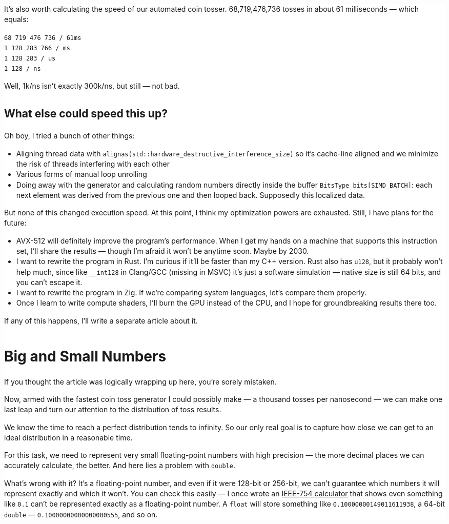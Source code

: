 It’s also worth calculating the speed of our automated coin tosser. 68,719,476,736 tosses in about 61 milliseconds — which equals:

```
68 719 476 736 / 61ms
1 128 283 766 / ms
1 128 283 / us
1 128 / ns
```

Well, 1k/ns isn’t exactly 300k/ns, but still — not bad.

## What else could speed this up?

Oh boy, I tried a bunch of other things:

- Aligning thread data with `alignas(std::hardware_destructive_interference_size)` so it’s cache-line aligned and we minimize the risk of threads interfering with each other
- Various forms of manual loop unrolling
- Doing away with the generator and calculating random numbers directly inside the buffer `BitsType bits[SIMD_BATCH]`: each next element was derived from the previous one and then looped back. Supposedly this localized data.

But none of this changed execution speed. At this point, I think my optimization powers are exhausted. Still, I have plans for the future:

- AVX-512 will definitely improve the program’s performance. When I get my hands on a machine that supports this instruction set, I’ll share the results — though I’m afraid it won’t be anytime soon. Maybe by 2030.
- I want to rewrite the program in Rust. I’m curious if it’ll be faster than my C++ version. Rust also has `u128`, but it probably won’t help much, since like `__int128` in Clang/GCC (missing in MSVC) it’s just a software simulation — native size is still 64 bits, and you can’t escape it.
- I want to rewrite the program in Zig. If we’re comparing system languages, let’s compare them properly.
- Once I learn to write compute shaders, I’ll burn the GPU instead of the CPU, and I hope for groundbreaking results there too.
    

If any of this happens, I’ll write a separate article about it.

# Big and Small Numbers

If you thought the article was logically wrapping up here, you’re sorely mistaken.

Now, armed with the fastest coin toss generator I could possibly make — a thousand tosses per nanosecond — we can make one last leap and turn our attention to the distribution of toss results.

We know the time to reach a perfect distribution tends to infinity. So our only real goal is to capture how close we can get to an ideal distribution in a reasonable time.

For this task, we need to represent very small floating-point numbers with high precision — the more decimal places we can accurately calculate, the better. And here lies a problem with `double`.

What’s wrong with it? It’s a floating-point number, and even if it were 128-bit or 256-bit, we can’t guarantee which numbers it will represent exactly and which it won’t. You can check this easily — I once wrote an [IEEE-754 calculator](https://askepit.github.io/tools/ieee754_calculator/) that shows even something like `0.1` can’t be represented exactly as a floating-point number. A `float` will store something like `0.10000000149011611938`, a 64-bit `double` — `0.10000000000000000555`, and so on.

